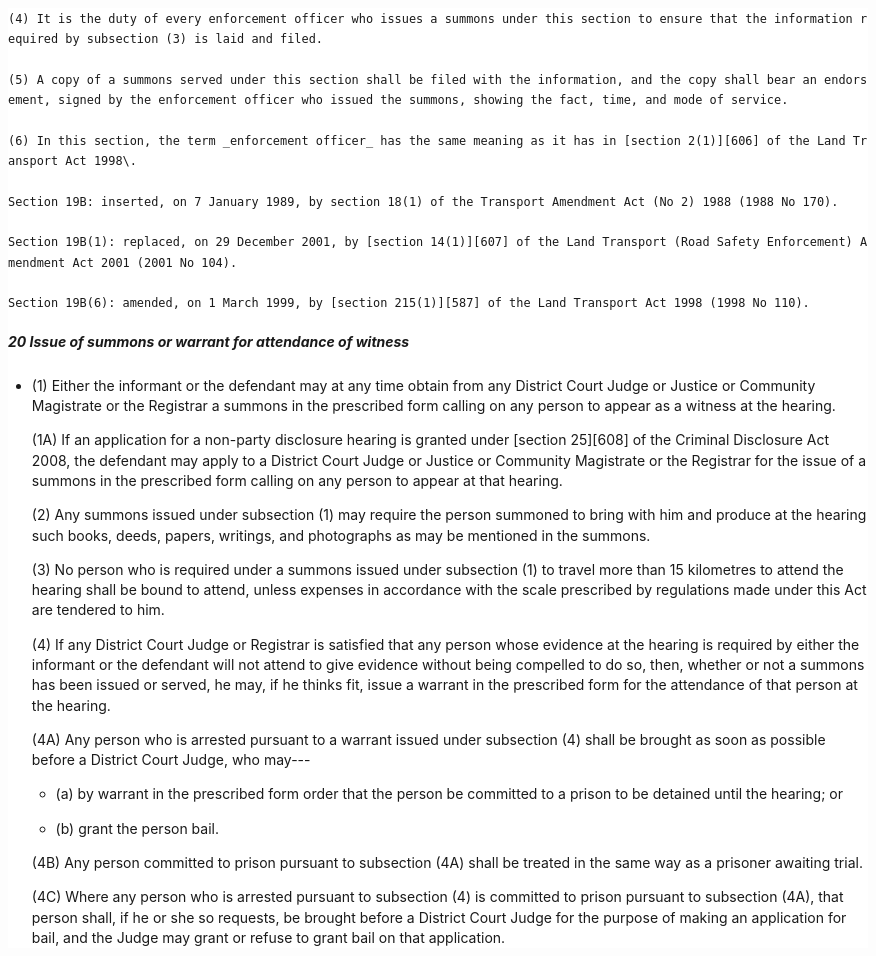     (4) It is the duty of every enforcement officer who issues a summons under this section to ensure that the information required by subsection (3) is laid and filed.
    
    (5) A copy of a summons served under this section shall be filed with the information, and the copy shall bear an endorsement, signed by the enforcement officer who issued the summons, showing the fact, time, and mode of service.
    
    (6) In this section, the term _enforcement officer_ has the same meaning as it has in [section 2(1)][606] of the Land Transport Act 1998\.
    
    Section 19B: inserted, on 7 January 1989, by section 18(1) of the Transport Amendment Act (No 2) 1988 (1988 No 170).
    
    Section 19B(1): replaced, on 29 December 2001, by [section 14(1)][607] of the Land Transport (Road Safety Enforcement) Amendment Act 2001 (2001 No 104).
    
    Section 19B(6): amended, on 1 March 1999, by [section 215(1)][587] of the Land Transport Act 1998 (1998 No 110).

##### 20 Issue of summons or warrant for attendance of witness
    
*   (1) Either the informant or the defendant may at any time obtain from any District Court Judge or Justice or Community Magistrate or the Registrar a summons in the prescribed form calling on any person to appear as a witness at the hearing.
    
    (1A) If an application for a non-party disclosure hearing is granted under [section 25][608] of the Criminal Disclosure Act 2008, the defendant may apply to a District Court Judge or Justice or Community Magistrate or the Registrar for the issue of a summons in the prescribed form calling on any person to appear at that hearing.
    
    (2) Any summons issued under subsection (1) may require the person summoned to bring with him and produce at the hearing such books, deeds, papers, writings, and photographs as may be mentioned in the summons.
    
    (3) No person who is required under a summons issued under subsection (1) to travel more than 15 kilometres to attend the hearing shall be bound to attend, unless expenses in accordance with the scale prescribed by regulations made under this Act are tendered to him.
    
    (4) If any District Court Judge or Registrar is satisfied that any person whose evidence at the hearing is required by either the informant or the defendant will not attend to give evidence without being compelled to do so, then, whether or not a summons has been issued or served, he may, if he thinks fit, issue a warrant in the prescribed form for the attendance of that person at the hearing.
    
    (4A) Any person who is arrested pursuant to a warrant issued under subsection (4) shall be brought as soon as possible before a District Court Judge, who may---
        
    *   (a) by warrant in the prescribed form order that the person be committed to a prison to be detained until the hearing; or
    
    *   (b) grant the person bail.
    
    (4B) Any person committed to prison pursuant to subsection (4A) shall be treated in the same way as a prisoner awaiting trial.
    
    (4C) Where any person who is arrested pursuant to subsection (4) is committed to prison pursuant to subsection (4A), that person shall, if he or she so requests, be brought before a District Court Judge for the purpose of making an application for bail, and the Judge may grant or refuse to grant bail on that application.
    
